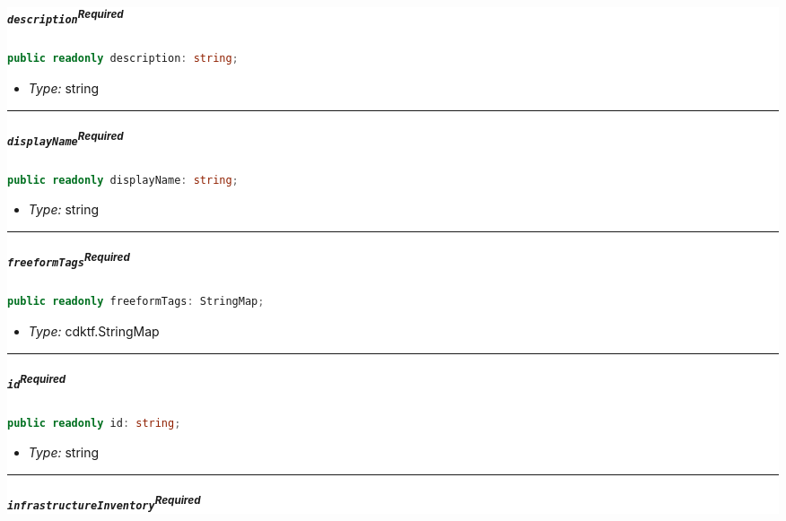 ##### `description`<sup>Required</sup> <a name="description" id="rhizo-co-terraform-provider-oci.dataOciComputeCloudAtCustomerCccInfrastructure.DataOciComputeCloudAtCustomerCccInfrastructure.property.description"></a>

```typescript
public readonly description: string;
```

- *Type:* string

---

##### `displayName`<sup>Required</sup> <a name="displayName" id="rhizo-co-terraform-provider-oci.dataOciComputeCloudAtCustomerCccInfrastructure.DataOciComputeCloudAtCustomerCccInfrastructure.property.displayName"></a>

```typescript
public readonly displayName: string;
```

- *Type:* string

---

##### `freeformTags`<sup>Required</sup> <a name="freeformTags" id="rhizo-co-terraform-provider-oci.dataOciComputeCloudAtCustomerCccInfrastructure.DataOciComputeCloudAtCustomerCccInfrastructure.property.freeformTags"></a>

```typescript
public readonly freeformTags: StringMap;
```

- *Type:* cdktf.StringMap

---

##### `id`<sup>Required</sup> <a name="id" id="rhizo-co-terraform-provider-oci.dataOciComputeCloudAtCustomerCccInfrastructure.DataOciComputeCloudAtCustomerCccInfrastructure.property.id"></a>

```typescript
public readonly id: string;
```

- *Type:* string

---

##### `infrastructureInventory`<sup>Required</sup> <a name="infrastructureInventory" id="rhizo-co-terraform-provider-oci.dataOciComputeCloudAtCustomerCccInfrastructure.DataOciComputeCloudAtCustomerCccInfrastructure.property.infrastructureInventory"></a>
